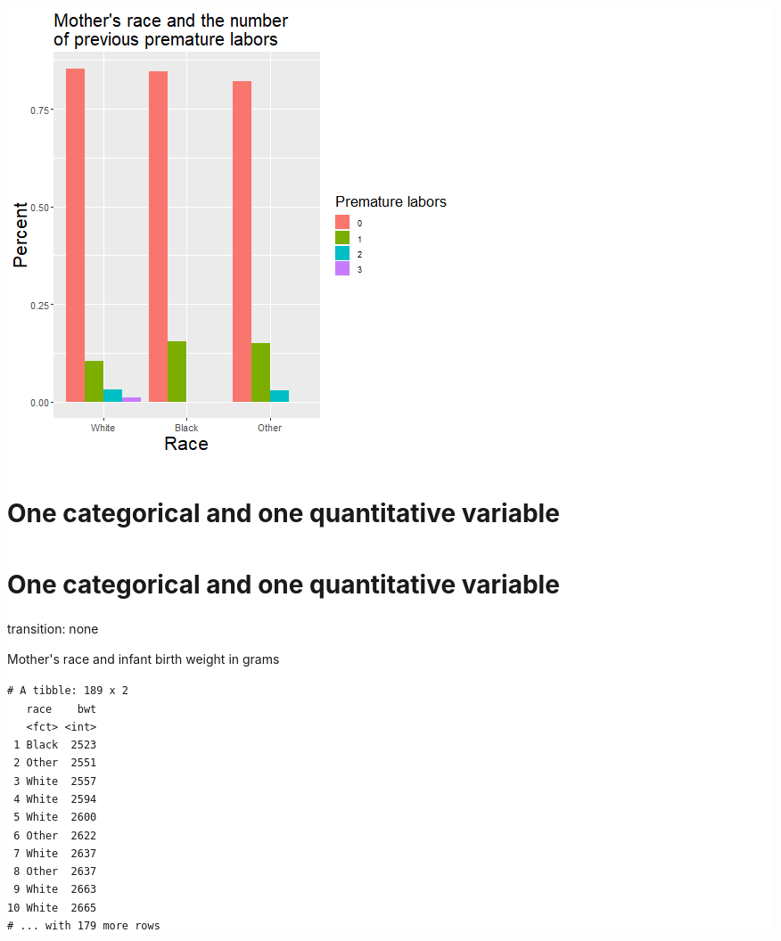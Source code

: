 ![plot of chunk unnamed-chunk-24](GraphTypes_long-figure/unnamed-chunk-24-1.png)


One categorical and one quantitative variable
========================================================


One categorical and one quantitative variable
========================================================
transition: none

Mother's race and infant birth weight in grams


```
# A tibble: 189 x 2
   race    bwt
   <fct> <int>
 1 Black  2523
 2 Other  2551
 3 White  2557
 4 White  2594
 5 White  2600
 6 Other  2622
 7 White  2637
 8 Other  2637
 9 White  2663
10 White  2665
# ... with 179 more rows
```
